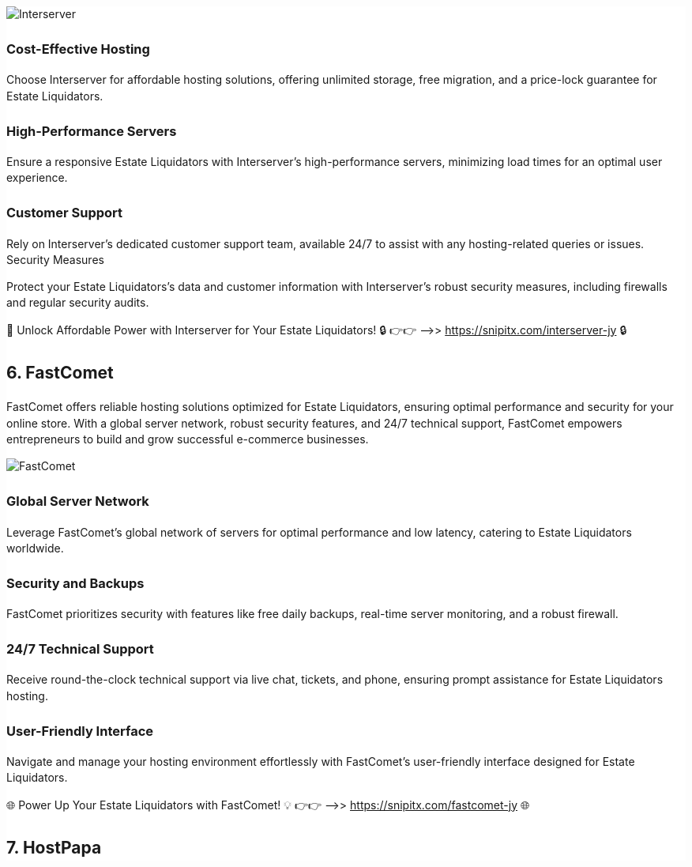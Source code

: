 ![Interserver](https://i.imgur.com/OM5dOEW.jpeg "Interserver Hosting")

### Cost-Effective Hosting
Choose Interserver for affordable hosting solutions, offering unlimited storage, free migration, and a price-lock guarantee for Estate Liquidators.

### High-Performance Servers
Ensure a responsive Estate Liquidators with Interserver’s high-performance servers, minimizing load times for an optimal user experience.

### Customer Support
Rely on Interserver’s dedicated customer support team, available 24/7 to assist with any hosting-related queries or issues.
Security Measures

Protect your Estate Liquidators’s data and customer information with Interserver’s robust security measures, including firewalls and regular security audits.

💸 Unlock Affordable Power with Interserver for Your Estate Liquidators! 🔒
👉👉 -->> https://snipitx.com/interserver-jy 🔒

## 6. FastComet

FastComet offers reliable hosting solutions optimized for Estate Liquidators, ensuring optimal performance and security for your online store. With a global server network, robust security features, and 24/7 technical support, FastComet empowers entrepreneurs to build and grow successful e-commerce businesses.

![FastComet](https://i.imgur.com/7qgXuWp.png "FastComet Hosting")

### Global Server Network
Leverage FastComet’s global network of servers for optimal performance and low latency, catering to Estate Liquidators worldwide.

### Security and Backups
FastComet prioritizes security with features like free daily backups, real-time server monitoring, and a robust firewall.

### 24/7 Technical Support
Receive round-the-clock technical support via live chat, tickets, and phone, ensuring prompt assistance for Estate Liquidators hosting.

### User-Friendly Interface
Navigate and manage your hosting environment effortlessly with FastComet’s user-friendly interface designed for Estate Liquidators.

🌐 Power Up Your Estate Liquidators with FastComet! 💡
👉👉 -->> https://snipitx.com/fastcomet-jy 🌐

## 7. HostPapa
